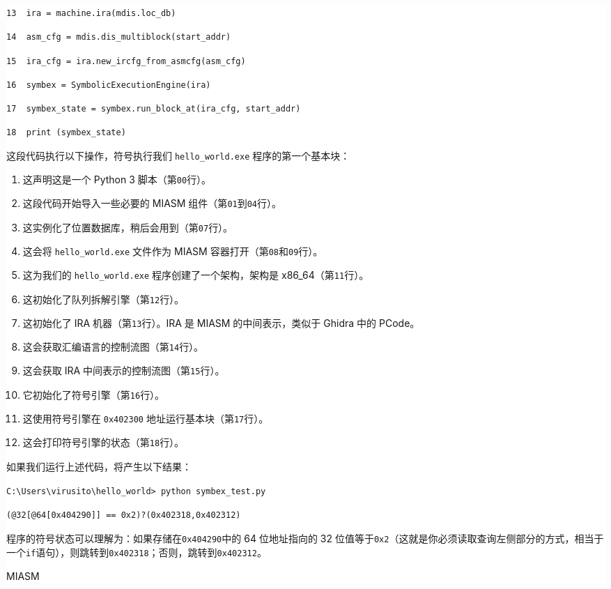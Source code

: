 ```
13  ira = machine.ira(mdis.loc_db)
```

```
14  asm_cfg = mdis.dis_multiblock(start_addr)
```

```
15  ira_cfg = ira.new_ircfg_from_asmcfg(asm_cfg)
```

```
16  symbex = SymbolicExecutionEngine(ira)
```

```
17  symbex_state = symbex.run_block_at(ira_cfg, start_addr)
```

```
18  print (symbex_state)
```

这段代码执行以下操作，符号执行我们 `hello_world.exe` 程序的第一个基本块：

1.  这声明这是一个 Python 3 脚本（第`00`行）。

1.  这段代码开始导入一些必要的 MIASM 组件（第`01`到`04`行）。

1.  这实例化了位置数据库，稍后会用到（第`07`行）。

1.  这会将 `hello_world.exe` 文件作为 MIASM 容器打开（第`08`和`09`行）。

1.  这为我们的 `hello_world.exe` 程序创建了一个架构，架构是 x86_64（第`11`行）。

1.  这初始化了队列拆解引擎（第`12`行）。

1.  这初始化了 IRA 机器（第`13`行）。IRA 是 MIASM 的中间表示，类似于 Ghidra 中的 PCode。

1.  这会获取汇编语言的控制流图（第`14`行）。

1.  这会获取 IRA 中间表示的控制流图（第`15`行）。

1.  它初始化了符号引擎（第`16`行）。

1.  这使用符号引擎在 `0x402300` 地址运行基本块（第`17`行）。

1.  这会打印符号引擎的状态（第`18`行）。

如果我们运行上述代码，将产生以下结果：

```
C:\Users\virusito\hello_world> python symbex_test.py
```

```
(@32[@64[0x404290]] == 0x2)?(0x402318,0x402312)
```

程序的符号状态可以理解为：如果存储在`0x404290`中的 64 位地址指向的 32 位值等于`0x2`（这就是你必须读取查询左侧部分的方式，相当于一个`if`语句），则跳转到`0x402318`；否则，跳转到`0x402312`。

MIASM
